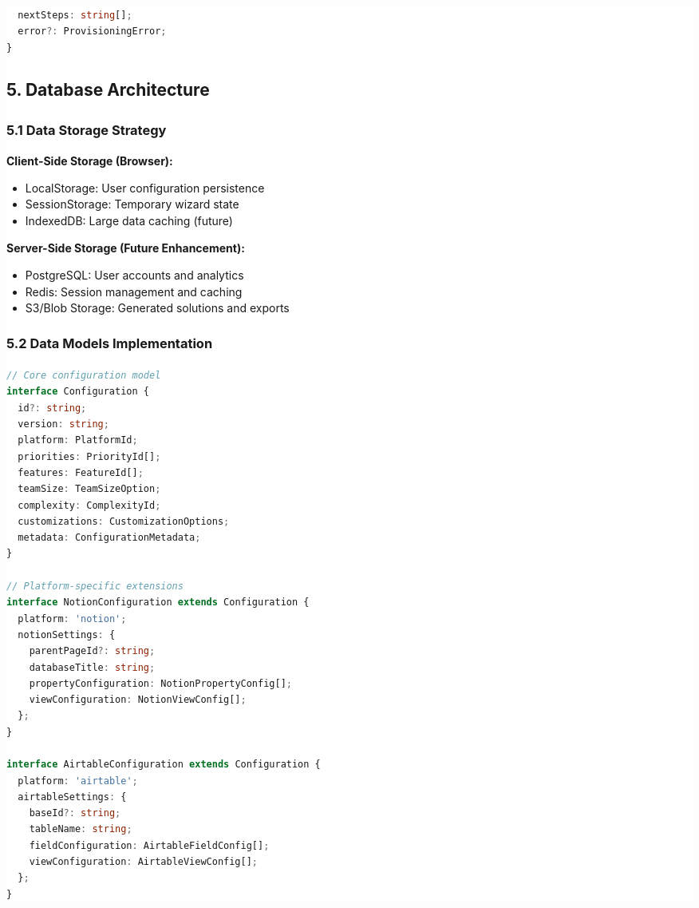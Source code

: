 ```typescript
  nextSteps: string[];
  error?: ProvisioningError;
}
```

## 5. Database Architecture

### 5.1 Data Storage Strategy

**Client-Side Storage (Browser):**
- LocalStorage: User configuration persistence
- SessionStorage: Temporary wizard state
- IndexedDB: Large data caching (future)

**Server-Side Storage (Future Enhancement):**
- PostgreSQL: User accounts and analytics
- Redis: Session management and caching
- S3/Blob Storage: Generated solutions and exports

### 5.2 Data Models Implementation

```typescript
// Core configuration model
interface Configuration {
  id?: string;
  version: string;
  platform: PlatformId;
  priorities: PriorityId[];
  features: FeatureId[];
  teamSize: TeamSizeOption;
  complexity: ComplexityId;
  customizations: CustomizationOptions;
  metadata: ConfigurationMetadata;
}

// Platform-specific extensions
interface NotionConfiguration extends Configuration {
  platform: 'notion';
  notionSettings: {
    parentPageId?: string;
    databaseTitle: string;
    propertyConfiguration: NotionPropertyConfig[];
    viewConfiguration: NotionViewConfig[];
  };
}

interface AirtableConfiguration extends Configuration {
  platform: 'airtable';
  airtableSettings: {
    baseId?: string;
    tableName: string;
    fieldConfiguration: AirtableFieldConfig[];
    viewConfiguration: AirtableViewConfig[];
  };
}
```
